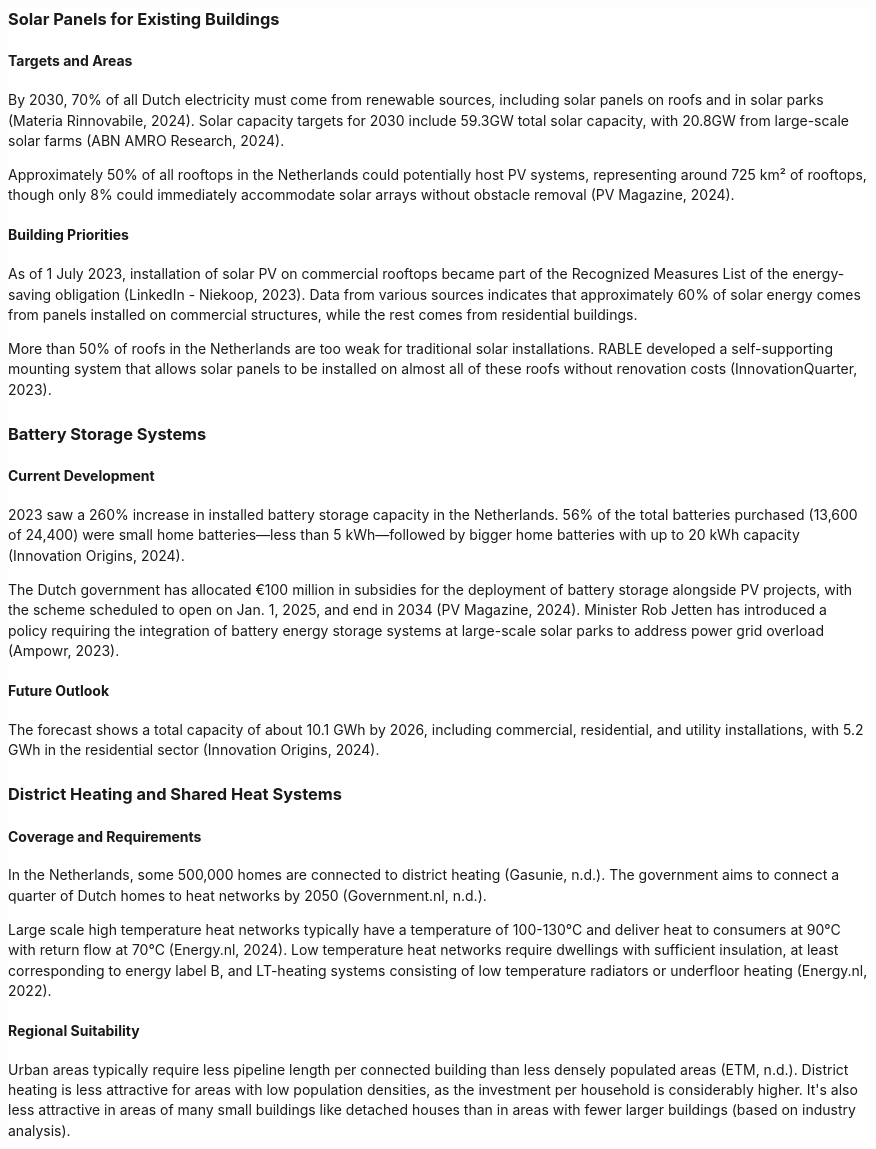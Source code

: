 ### Solar Panels for Existing Buildings

#### Targets and Areas
By 2030, 70% of all Dutch electricity must come from renewable sources, including solar panels on roofs and in solar parks (Materia Rinnovabile, 2024). Solar capacity targets for 2030 include 59.3GW total solar capacity, with 20.8GW from large-scale solar farms (ABN AMRO Research, 2024).

Approximately 50% of all rooftops in the Netherlands could potentially host PV systems, representing around 725 km² of rooftops, though only 8% could immediately accommodate solar arrays without obstacle removal (PV Magazine, 2024).

#### Building Priorities
As of 1 July 2023, installation of solar PV on commercial rooftops became part of the Recognized Measures List of the energy-saving obligation (LinkedIn - Niekoop, 2023). Data from various sources indicates that approximately 60% of solar energy comes from panels installed on commercial structures, while the rest comes from residential buildings.

More than 50% of roofs in the Netherlands are too weak for traditional solar installations. RABLE developed a self-supporting mounting system that allows solar panels to be installed on almost all of these roofs without renovation costs (InnovationQuarter, 2023).

### Battery Storage Systems

#### Current Development
2023 saw a 260% increase in installed battery storage capacity in the Netherlands. 56% of the total batteries purchased (13,600 of 24,400) were small home batteries—less than 5 kWh—followed by bigger home batteries with up to 20 kWh capacity (Innovation Origins, 2024).

The Dutch government has allocated €100 million in subsidies for the deployment of battery storage alongside PV projects, with the scheme scheduled to open on Jan. 1, 2025, and end in 2034 (PV Magazine, 2024). Minister Rob Jetten has introduced a policy requiring the integration of battery energy storage systems at large-scale solar parks to address power grid overload (Ampowr, 2023).

#### Future Outlook
The forecast shows a total capacity of about 10.1 GWh by 2026, including commercial, residential, and utility installations, with 5.2 GWh in the residential sector (Innovation Origins, 2024).

### District Heating and Shared Heat Systems

#### Coverage and Requirements
In the Netherlands, some 500,000 homes are connected to district heating (Gasunie, n.d.). The government aims to connect a quarter of Dutch homes to heat networks by 2050 (Government.nl, n.d.).

Large scale high temperature heat networks typically have a temperature of 100-130°C and deliver heat to consumers at 90°C with return flow at 70°C (Energy.nl, 2024). Low temperature heat networks require dwellings with sufficient insulation, at least corresponding to energy label B, and LT-heating systems consisting of low temperature radiators or underfloor heating (Energy.nl, 2022).

#### Regional Suitability
Urban areas typically require less pipeline length per connected building than less densely populated areas (ETM, n.d.). District heating is less attractive for areas with low population densities, as the investment per household is considerably higher. It's also less attractive in areas of many small buildings like detached houses than in areas with fewer larger buildings (based on industry analysis).
